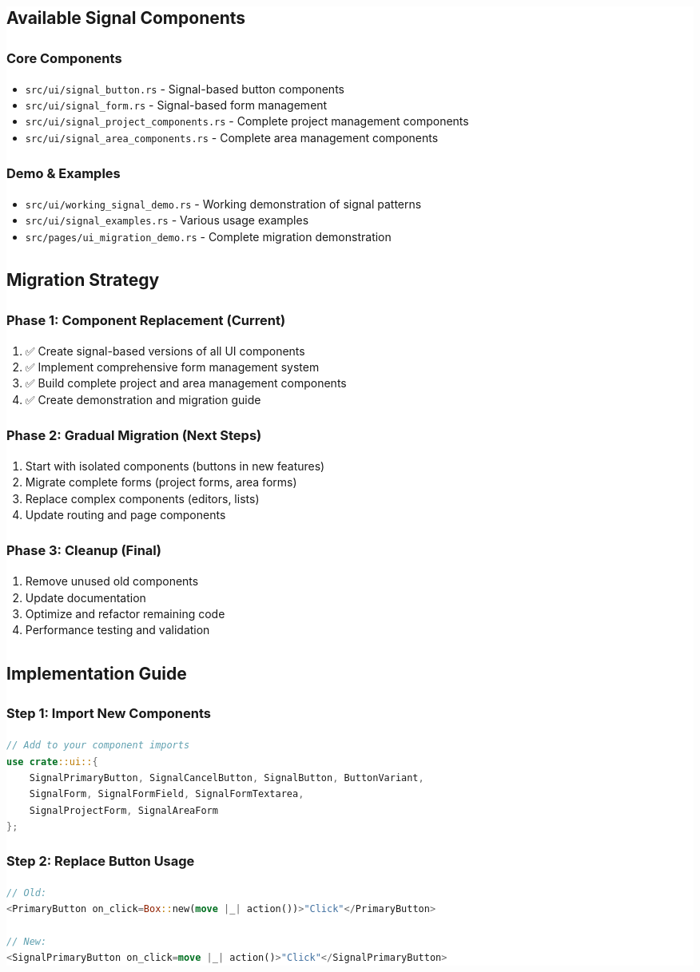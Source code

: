 ## Available Signal Components

### Core Components
- `src/ui/signal_button.rs` - Signal-based button components
- `src/ui/signal_form.rs` - Signal-based form management
- `src/ui/signal_project_components.rs` - Complete project management components
- `src/ui/signal_area_components.rs` - Complete area management components

### Demo & Examples
- `src/ui/working_signal_demo.rs` - Working demonstration of signal patterns
- `src/ui/signal_examples.rs` - Various usage examples
- `src/pages/ui_migration_demo.rs` - Complete migration demonstration

## Migration Strategy

### Phase 1: Component Replacement (Current)
1. ✅ Create signal-based versions of all UI components
2. ✅ Implement comprehensive form management system
3. ✅ Build complete project and area management components
4. ✅ Create demonstration and migration guide

### Phase 2: Gradual Migration (Next Steps)
1. Start with isolated components (buttons in new features)
2. Migrate complete forms (project forms, area forms)
3. Replace complex components (editors, lists)
4. Update routing and page components

### Phase 3: Cleanup (Final)
1. Remove unused old components
2. Update documentation
3. Optimize and refactor remaining code
4. Performance testing and validation

## Implementation Guide

### Step 1: Import New Components
```rust
// Add to your component imports
use crate::ui::{
    SignalPrimaryButton, SignalCancelButton, SignalButton, ButtonVariant,
    SignalForm, SignalFormField, SignalFormTextarea,
    SignalProjectForm, SignalAreaForm
};
```

### Step 2: Replace Button Usage
```rust
// Old:
<PrimaryButton on_click=Box::new(move |_| action())>"Click"</PrimaryButton>

// New:
<SignalPrimaryButton on_click=move |_| action()>"Click"</SignalPrimaryButton>
```

